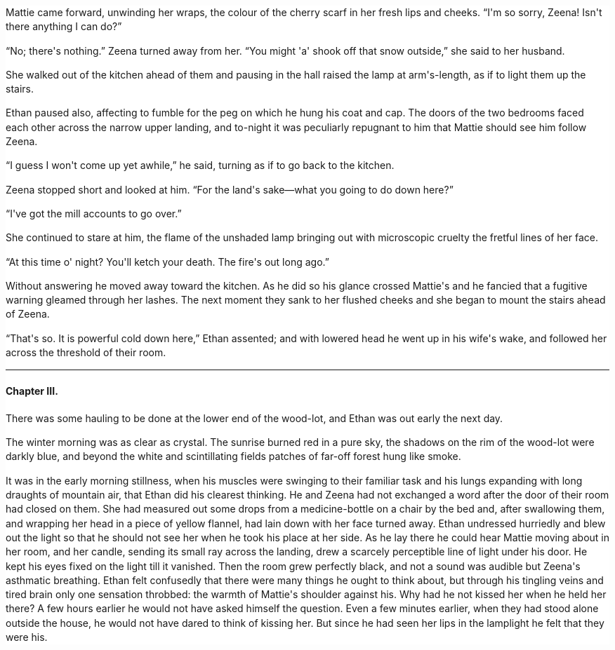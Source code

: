 Mattie came forward, unwinding her wraps, the colour of the cherry scarf in her fresh lips and cheeks. “I'm so sorry, Zeena! Isn't there anything I can do?”

“No; there's nothing.” Zeena turned away from her. “You might 'a' shook off that snow outside,” she said to her husband.

She walked out of the kitchen ahead of them and pausing in the hall raised the lamp at arm's-length, as if to light them up the stairs.

Ethan paused also, affecting to fumble for the peg on which he hung his coat and cap. The doors of the two bedrooms faced each other across the narrow upper landing, and to-night it was peculiarly repugnant to him that Mattie should see him follow Zeena.

“I guess I won't come up yet awhile,” he said, turning as if to go back to the kitchen.

Zeena stopped short and looked at him. “For the land's sake—what you going to do down here?”

“I've got the mill accounts to go over.”

She continued to stare at him, the flame of the unshaded lamp bringing out with microscopic cruelty the fretful lines of her face.

“At this time o' night? You'll ketch your death. The fire's out long ago.”

Without answering he moved away toward the kitchen. As he did so his glance crossed Mattie's and he fancied that a fugitive warning gleamed through her lashes. The next moment they sank to her flushed cheeks and she began to mount the stairs ahead of Zeena.

“That's so. It is powerful cold down here,” Ethan assented; and with lowered head he went up in his wife's wake, and followed her across the threshold of their room.

  
  
  
  

---  
  
  

#### Chapter III.

 


There was some hauling to be done at the lower end of the wood-lot, and Ethan was out early the next day.

The winter morning was as clear as crystal. The sunrise burned red in a pure sky, the shadows on the rim of the wood-lot were darkly blue, and beyond the white and scintillating fields patches of far-off forest hung like smoke.

It was in the early morning stillness, when his muscles were swinging to their familiar task and his lungs expanding with long draughts of mountain air, that Ethan did his clearest thinking. He and Zeena had not exchanged a word after the door of their room had closed on them. She had measured out some drops from a medicine-bottle on a chair by the bed and, after swallowing them, and wrapping her head in a piece of yellow flannel, had lain down with her face turned away. Ethan undressed hurriedly and blew out the light so that he should not see her when he took his place at her side. As he lay there he could hear Mattie moving about in her room, and her candle, sending its small ray across the landing, drew a scarcely perceptible line of light under his door. He kept his eyes fixed on the light till it vanished. Then the room grew perfectly black, and not a sound was audible but Zeena's asthmatic breathing. Ethan felt confusedly that there were many things he ought to think about, but through his tingling veins and tired brain only one sensation throbbed: the warmth of Mattie's shoulder against his. Why had he not kissed her when he held her there? A few hours earlier he would not have asked himself the question. Even a few minutes earlier, when they had stood alone outside the house, he would not have dared to think of kissing her. But since he had seen her lips in the lamplight he felt that they were his.
